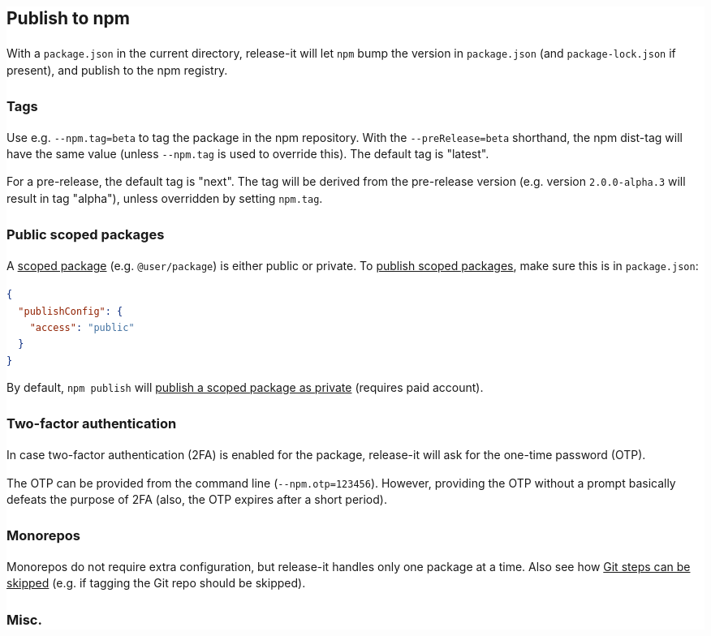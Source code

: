 ## Publish to npm

With a `package.json` in the current directory, release-it will let `npm` bump the version in `package.json` (and
`package-lock.json` if present), and publish to the npm registry.

### Tags

Use e.g. `--npm.tag=beta` to tag the package in the npm repository. With the `--preRelease=beta` shorthand, the npm
dist-tag will have the same value (unless `--npm.tag` is used to override this). The default tag is "latest".

For a pre-release, the default tag is "next". The tag will be derived from the pre-release version (e.g. version
`2.0.0-alpha.3` will result in tag "alpha"), unless overridden by setting `npm.tag`.

### Public scoped packages

A [scoped package](https://docs.npmjs.com/misc/plugin) (e.g. `@user/package`) is either public or private. To
[publish scoped packages](https://docs.npmjs.com/misc/plugin#publishing-scoped-packages), make sure this is in
`package.json`:

```json
{
  "publishConfig": {
    "access": "public"
  }
}
```

By default, `npm publish` will
[publish a scoped package as private](https://docs.npmjs.com/creating-and-publishing-private-packages) (requires paid
account).

### Two-factor authentication

In case two-factor authentication (2FA) is enabled for the package, release-it will ask for the one-time password (OTP).

The OTP can be provided from the command line (`--npm.otp=123456`). However, providing the OTP without a prompt
basically defeats the purpose of 2FA (also, the OTP expires after a short period).

### Monorepos

Monorepos do not require extra configuration, but release-it handles only one package at a time. Also see how
[Git steps can be skipped](#skip-git-steps) (e.g. if tagging the Git repo should be skipped).

### Misc.
